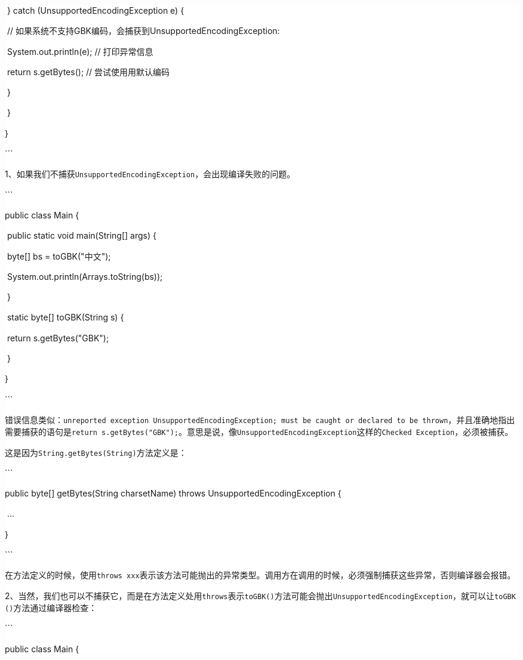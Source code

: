 ​        } catch (UnsupportedEncodingException e) {

​            // 如果系统不支持GBK编码，会捕获到UnsupportedEncodingException:

​            System.out.println(e); // 打印异常信息

​            return s.getBytes(); // 尝试使用用默认编码

​        }

​    }

}

\```

1、如果我们不捕获`UnsupportedEncodingException`，会出现编译失败的问题。

\```

public class Main {

​    public static void main(String[] args) {

​        byte[] bs = toGBK("中文");

​        System.out.println(Arrays.toString(bs));

​    }

​    static byte[] toGBK(String s) {

​        return s.getBytes("GBK");

​    }

}

\```

错误信息类似：`unreported exception UnsupportedEncodingException; must be caught or declared to be thrown`，并且准确地指出需要捕获的语句是`return s.getBytes("GBK");`。意思是说，像`UnsupportedEncodingException`这样的`Checked Exception`，必须被捕获。

这是因为`String.getBytes(String)`方法定义是：

\```

public byte[] getBytes(String charsetName) throws UnsupportedEncodingException {

​    ...

}

\```

在方法定义的时候，使用`throws xxx`表示该方法可能抛出的异常类型。调用方在调用的时候，必须强制捕获这些异常，否则编译器会报错。

2、当然，我们也可以不捕获它，而是在方法定义处用`throws`表示`toGBK()`方法可能会抛出`UnsupportedEncodingException`，就可以让`toGBK()`方法通过编译器检查：

\```

public class Main {
